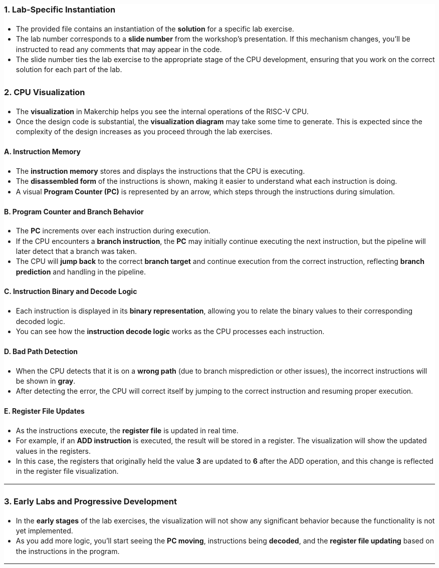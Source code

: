 
### **1. Lab-Specific Instantiation**
- The provided file contains an instantiation of the **solution** for a specific lab exercise.
- The lab number corresponds to a **slide number** from the workshop’s presentation. If this mechanism changes, you’ll be instructed to read any comments that may appear in the code.
- The slide number ties the lab exercise to the appropriate stage of the CPU development, ensuring that you work on the correct solution for each part of the lab.

### **2. CPU Visualization**
- The **visualization** in Makerchip helps you see the internal operations of the RISC-V CPU.
- Once the design code is substantial, the **visualization diagram** may take some time to generate. This is expected since the complexity of the design increases as you proceed through the lab exercises.
  
#### **A. Instruction Memory**
- The **instruction memory** stores and displays the instructions that the CPU is executing.
- The **disassembled form** of the instructions is shown, making it easier to understand what each instruction is doing.
- A visual **Program Counter (PC)** is represented by an arrow, which steps through the instructions during simulation.

#### **B. Program Counter and Branch Behavior**
- The **PC** increments over each instruction during execution.
- If the CPU encounters a **branch instruction**, the **PC** may initially continue executing the next instruction, but the pipeline will later detect that a branch was taken.
- The CPU will **jump back** to the correct **branch target** and continue execution from the correct instruction, reflecting **branch prediction** and handling in the pipeline.
  
#### **C. Instruction Binary and Decode Logic**
- Each instruction is displayed in its **binary representation**, allowing you to relate the binary values to their corresponding decoded logic.
- You can see how the **instruction decode logic** works as the CPU processes each instruction.
  
#### **D. Bad Path Detection**
- When the CPU detects that it is on a **wrong path** (due to branch misprediction or other issues), the incorrect instructions will be shown in **gray**.
- After detecting the error, the CPU will correct itself by jumping to the correct instruction and resuming proper execution.

#### **E. Register File Updates**
- As the instructions execute, the **register file** is updated in real time.
- For example, if an **ADD instruction** is executed, the result will be stored in a register. The visualization will show the updated values in the registers.
- In this case, the registers that originally held the value **3** are updated to **6** after the ADD operation, and this change is reflected in the register file visualization.

---

### **3. Early Labs and Progressive Development**
- In the **early stages** of the lab exercises, the visualization will not show any significant behavior because the functionality is not yet implemented.
- As you add more logic, you’ll start seeing the **PC moving**, instructions being **decoded**, and the **register file updating** based on the instructions in the program.

---